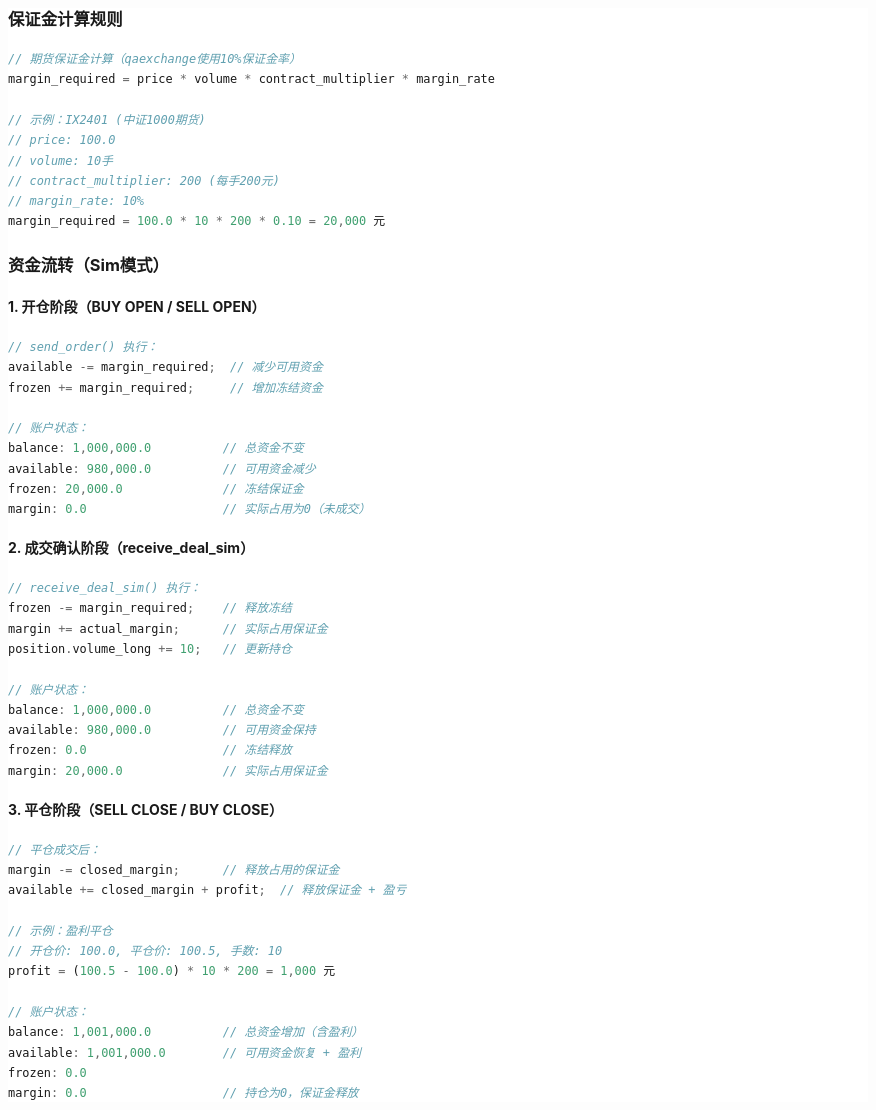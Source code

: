 ### 保证金计算规则

```rust
// 期货保证金计算（qaexchange使用10%保证金率）
margin_required = price * volume * contract_multiplier * margin_rate

// 示例：IX2401 (中证1000期货)
// price: 100.0
// volume: 10手
// contract_multiplier: 200 (每手200元)
// margin_rate: 10%
margin_required = 100.0 * 10 * 200 * 0.10 = 20,000 元
```

### 资金流转（Sim模式）

#### 1. 开仓阶段（BUY OPEN / SELL OPEN）

```rust
// send_order() 执行：
available -= margin_required;  // 减少可用资金
frozen += margin_required;     // 增加冻结资金

// 账户状态：
balance: 1,000,000.0          // 总资金不变
available: 980,000.0          // 可用资金减少
frozen: 20,000.0              // 冻结保证金
margin: 0.0                   // 实际占用为0（未成交）
```

#### 2. 成交确认阶段（receive_deal_sim）

```rust
// receive_deal_sim() 执行：
frozen -= margin_required;    // 释放冻结
margin += actual_margin;      // 实际占用保证金
position.volume_long += 10;   // 更新持仓

// 账户状态：
balance: 1,000,000.0          // 总资金不变
available: 980,000.0          // 可用资金保持
frozen: 0.0                   // 冻结释放
margin: 20,000.0              // 实际占用保证金
```

#### 3. 平仓阶段（SELL CLOSE / BUY CLOSE）

```rust
// 平仓成交后：
margin -= closed_margin;      // 释放占用的保证金
available += closed_margin + profit;  // 释放保证金 + 盈亏

// 示例：盈利平仓
// 开仓价: 100.0, 平仓价: 100.5, 手数: 10
profit = (100.5 - 100.0) * 10 * 200 = 1,000 元

// 账户状态：
balance: 1,001,000.0          // 总资金增加（含盈利）
available: 1,001,000.0        // 可用资金恢复 + 盈利
frozen: 0.0
margin: 0.0                   // 持仓为0，保证金释放
```
